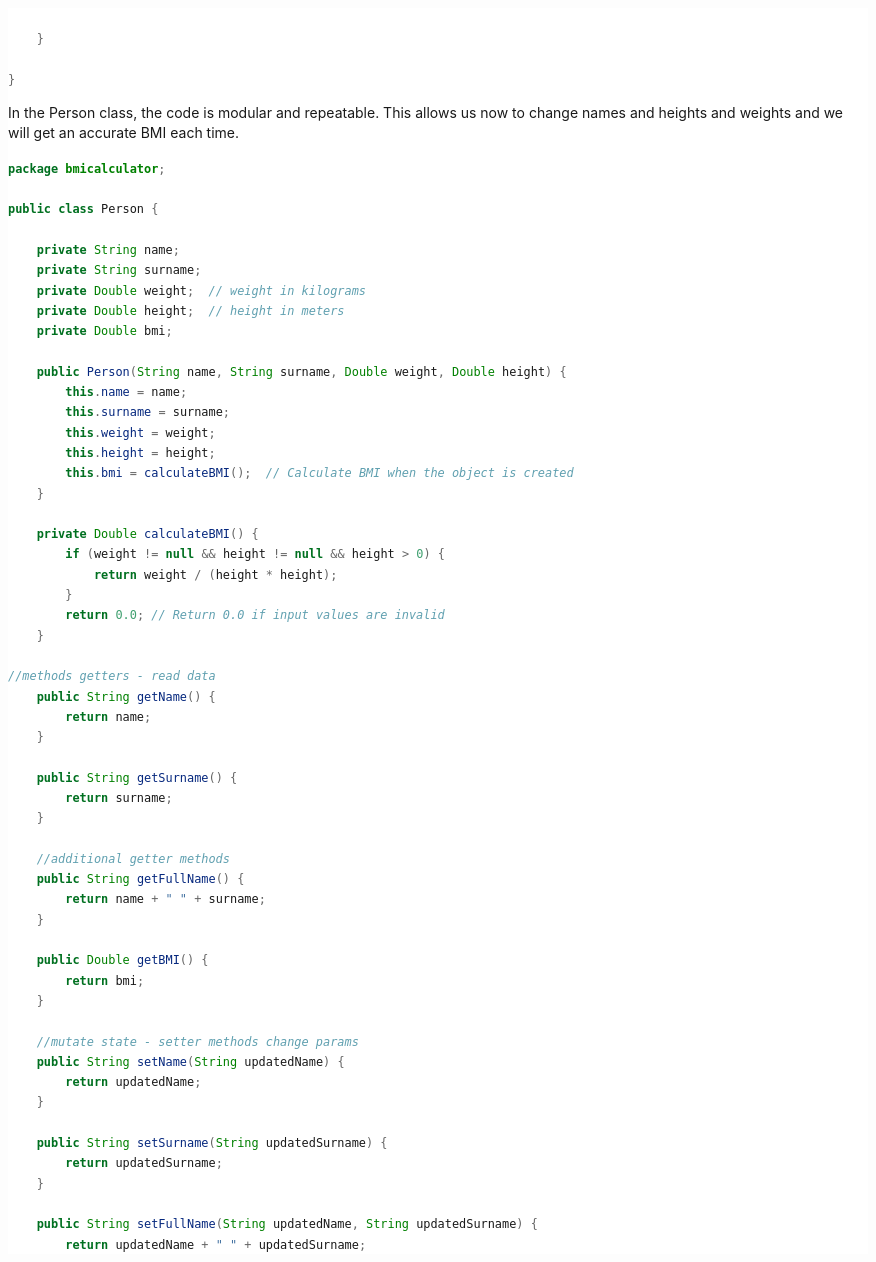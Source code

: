 ```Java

    }

}
```

In the Person class, the code is modular and repeatable. This allows us now to change names and heights and weights and we will get an accurate BMI each time.

```Java
package bmicalculator;

public class Person {

    private String name;
    private String surname;
    private Double weight;  // weight in kilograms
    private Double height;  // height in meters
    private Double bmi;

    public Person(String name, String surname, Double weight, Double height) {
        this.name = name;
        this.surname = surname;
        this.weight = weight;
        this.height = height;
        this.bmi = calculateBMI();  // Calculate BMI when the object is created
    }

    private Double calculateBMI() {
        if (weight != null && height != null && height > 0) {
            return weight / (height * height);
        }
        return 0.0; // Return 0.0 if input values are invalid
    }

//methods getters - read data
    public String getName() {
        return name;
    }

    public String getSurname() {
        return surname;
    }

    //additional getter methods 
    public String getFullName() {
        return name + " " + surname;
    }

    public Double getBMI() {
        return bmi;
    }

    //mutate state - setter methods change params
    public String setName(String updatedName) {
        return updatedName;
    }

    public String setSurname(String updatedSurname) {
        return updatedSurname;
    }

    public String setFullName(String updatedName, String updatedSurname) {
        return updatedName + " " + updatedSurname;
```